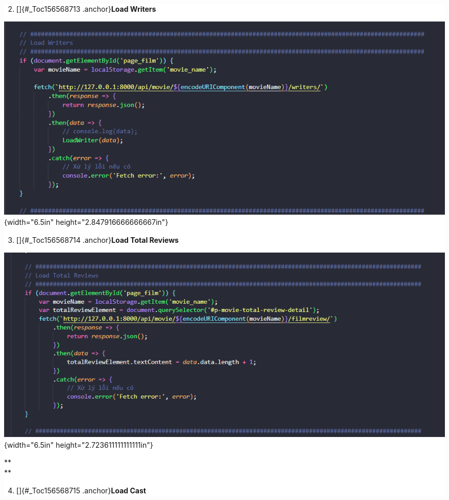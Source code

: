 2.  []{#_Toc156568713 .anchor}**Load Writers**

![](media/media/image18.png){width="6.5in"
height="2.847916666666667in"}

3.  []{#_Toc156568714 .anchor}**Load Total Reviews**

![](media/media/image19.png){width="6.5in"
height="2.723611111111111in"}

**\
**

4.  []{#_Toc156568715 .anchor}**Load Cast**
